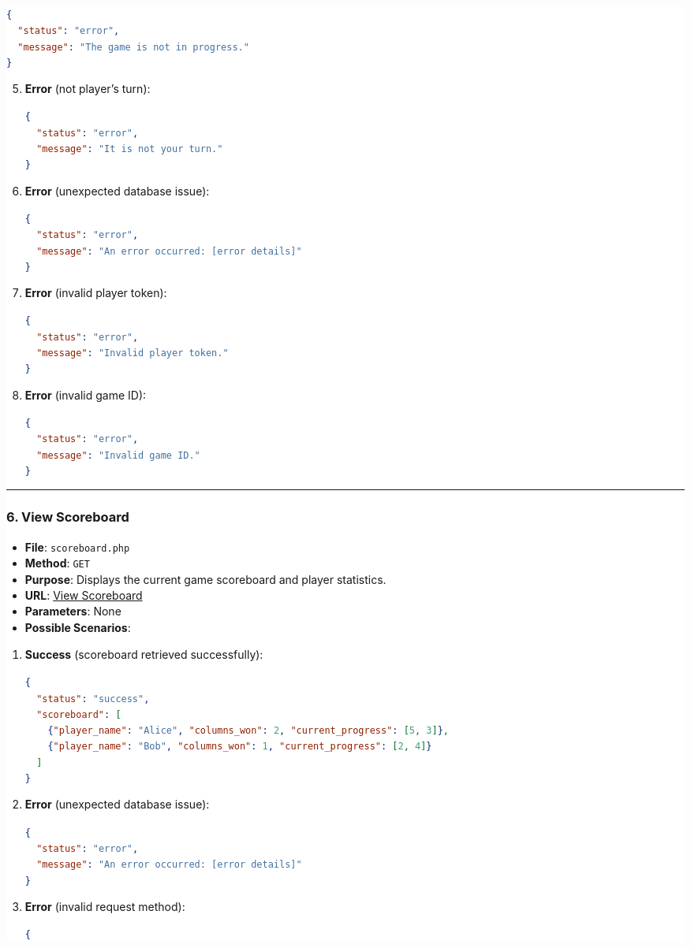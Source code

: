    ```json
   {
     "status": "error",
     "message": "The game is not in progress."
   }
   ```
5. **Error** (not player’s turn):
   ```json
   {
     "status": "error",
     "message": "It is not your turn."
   }
   ```
6. **Error** (unexpected database issue):
   ```json
   {
     "status": "error",
     "message": "An error occurred: [error details]"
   }
   ```
7. **Error** (invalid player token):
   ```json
   {
     "status": "error",
     "message": "Invalid player token."
   }
   ```
8. **Error** (invalid game ID):
   ```json
   {
     "status": "error",
     "message": "Invalid game ID."
   }
   ```

---

### 6. View Scoreboard

- **File**: `scoreboard.php`
- **Method**: `GET`
- **Purpose**: Displays the current game scoreboard and player statistics.
- **URL**: [View Scoreboard](https://users.it.teithe.gr/~iee2020168/ADISE24_Cant-Stop/scoreboard.php)
- **Parameters**: None
- **Possible Scenarios**:

1. **Success** (scoreboard retrieved successfully):
   ```json
   {
     "status": "success",
     "scoreboard": [
       {"player_name": "Alice", "columns_won": 2, "current_progress": [5, 3]},
       {"player_name": "Bob", "columns_won": 1, "current_progress": [2, 4]}
     ]
   }
   ```
2. **Error** (unexpected database issue):
   ```json
   {
     "status": "error",
     "message": "An error occurred: [error details]"
   }
   ```
3. **Error** (invalid request method):
   ```json
   {
   ```